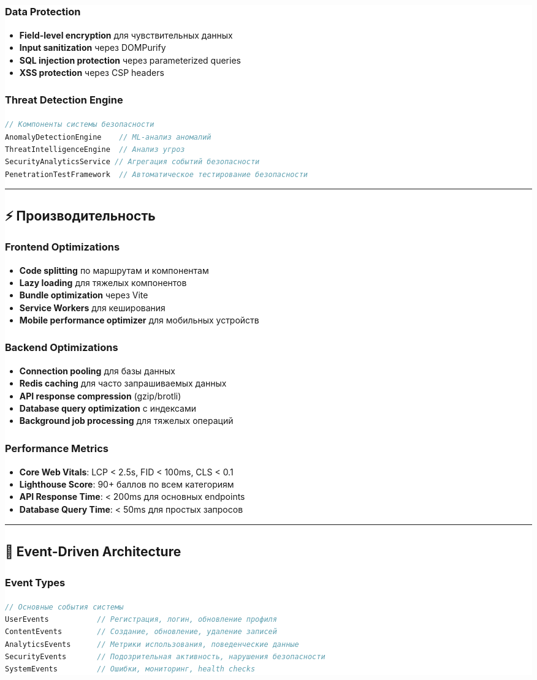 ### **Data Protection**
- **Field-level encryption** для чувствительных данных
- **Input sanitization** через DOMPurify
- **SQL injection protection** через parameterized queries
- **XSS protection** через CSP headers

### **Threat Detection Engine**
```typescript
// Компоненты системы безопасности
AnomalyDetectionEngine    // ML-анализ аномалий
ThreatIntelligenceEngine  // Анализ угроз  
SecurityAnalyticsService // Агрегация событий безопасности
PenetrationTestFramework  // Автоматическое тестирование безопасности
```

---

## ⚡ Производительность

### **Frontend Optimizations**
- **Code splitting** по маршрутам и компонентам
- **Lazy loading** для тяжелых компонентов
- **Bundle optimization** через Vite
- **Service Workers** для кеширования
- **Mobile performance optimizer** для мобильных устройств

### **Backend Optimizations**  
- **Connection pooling** для базы данных
- **Redis caching** для часто запрашиваемых данных
- **API response compression** (gzip/brotli)
- **Database query optimization** с индексами
- **Background job processing** для тяжелых операций

### **Performance Metrics**
- **Core Web Vitals**: LCP < 2.5s, FID < 100ms, CLS < 0.1
- **Lighthouse Score**: 90+ баллов по всем категориям
- **API Response Time**: < 200ms для основных endpoints
- **Database Query Time**: < 50ms для простых запросов

---

## 🔄 Event-Driven Architecture

### **Event Types**
```typescript
// Основные события системы
UserEvents           // Регистрация, логин, обновление профиля
ContentEvents        // Создание, обновление, удаление записей
AnalyticsEvents      // Метрики использования, поведенческие данные
SecurityEvents       // Подозрительная активность, нарушения безопасности
SystemEvents         // Ошибки, мониторинг, health checks
```
